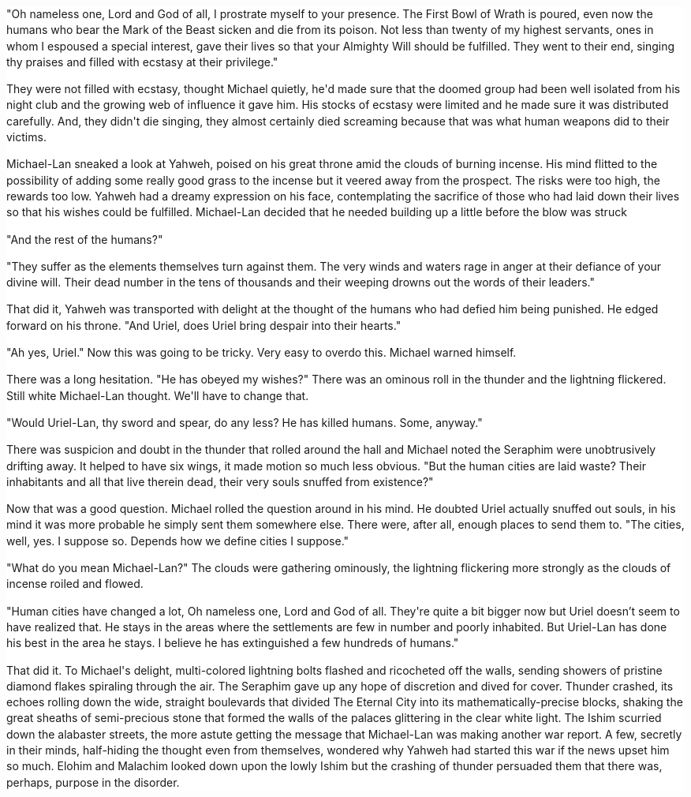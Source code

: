 "Oh nameless one, Lord and God of all, I prostrate myself to your presence. The First Bowl of Wrath is poured, even now the humans who bear the Mark of the Beast sicken and die from its poison. Not less than twenty of my highest servants, ones in whom I espoused a special interest, gave their lives so that your Almighty Will should be fulfilled. They went to their end, singing thy praises and filled with ecstasy at their privilege."

They were not filled with ecstasy, thought Michael quietly, he'd made sure that the doomed group had been well isolated from his night club and the growing web of influence it gave him. His stocks of ecstasy were limited and he made sure it was distributed carefully. And, they didn't die singing, they almost certainly died screaming because that was what human weapons did to their victims.

Michael-Lan sneaked a look at Yahweh, poised on his great throne amid the clouds of burning incense. His mind flitted to the possibility of adding some really good grass to the incense but it veered away from the prospect. The risks were too high, the rewards too low. Yahweh had a dreamy expression on his face, contemplating the sacrifice of those who had laid down their lives so that his wishes could be fulfilled. Michael-Lan decided that he needed building up a little before the blow was struck

"And the rest of the humans?"

"They suffer as the elements themselves turn against them. The very winds and waters rage in anger at their defiance of your divine will. Their dead number in the tens of thousands and their weeping drowns out the words of their leaders."

That did it, Yahweh was transported with delight at the thought of the humans who had defied him being punished. He edged forward on his throne. "And Uriel, does Uriel bring despair into their hearts."

"Ah yes, Uriel." Now this was going to be tricky. Very easy to overdo this. Michael warned himself.

There was a long hesitation. "He has obeyed my wishes?" There was an ominous roll in the thunder and the lightning flickered. Still white Michael-Lan thought. We'll have to change that.

"Would Uriel-Lan, thy sword and spear, do any less? He has killed humans. Some, anyway."

There was suspicion and doubt in the thunder that rolled around the hall and Michael noted the Seraphim were unobtrusively drifting away. It helped to have six wings, it made motion so much less obvious. "But the human cities are laid waste? Their inhabitants and all that live therein dead, their very souls snuffed from existence?"

Now that was a good question. Michael rolled the question around in his mind. He doubted Uriel actually snuffed out souls, in his mind it was more probable he simply sent them somewhere else. There were, after all, enough places to send them to. "The cities, well, yes. I suppose so. Depends how we define cities I suppose."

"What do you mean Michael-Lan?" The clouds were gathering ominously, the lightning flickering more strongly as the clouds of incense roiled and flowed.

"Human cities have changed a lot, Oh nameless one, Lord and God of all. They're quite a bit bigger now but Uriel doesn’t seem to have realized that. He stays in the areas where the settlements are few in number and poorly inhabited. But Uriel-Lan has done his best in the area he stays. I believe he has extinguished a few hundreds of humans."

That did it. To Michael's delight, multi-colored lightning bolts flashed and ricocheted off the walls, sending showers of pristine diamond flakes spiraling through the air. The Seraphim gave up any hope of discretion and dived for cover. Thunder crashed, its echoes rolling down the wide, straight boulevards that divided The Eternal City into its mathematically-precise blocks, shaking the great sheaths of semi-precious stone that formed the walls of the palaces glittering in the clear white light. The Ishim scurried down the alabaster streets, the more astute getting the message that Michael-Lan was making another war report. A few, secretly in their minds, half-hiding the thought even from themselves, wondered why Yahweh had started this war if the news upset him so much. Elohim and Malachim looked down upon the lowly Ishim but the crashing of thunder persuaded them that there was, perhaps, purpose in the disorder.
